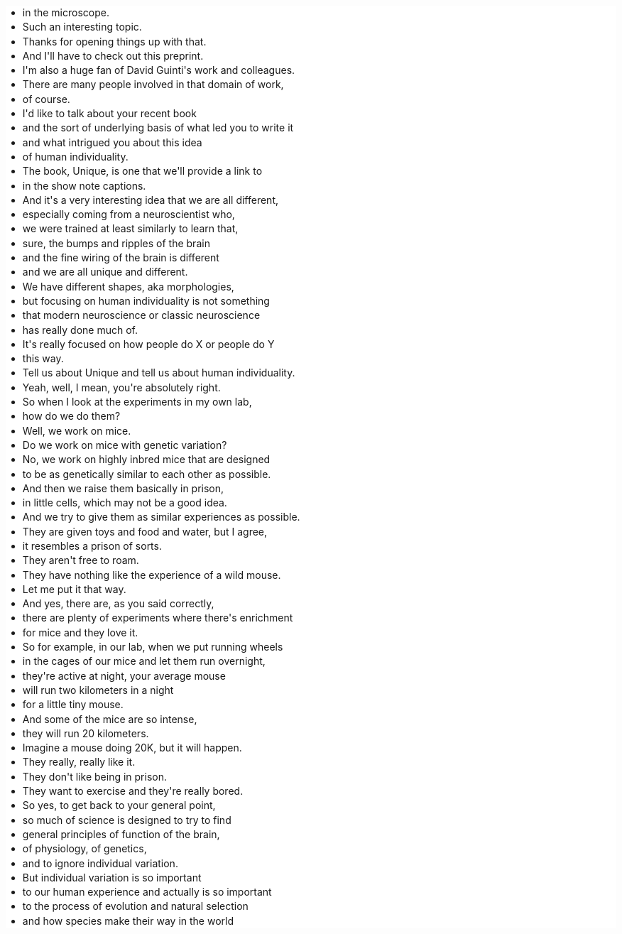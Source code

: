 *  in the microscope.
*  Such an interesting topic.
*  Thanks for opening things up with that.
*  And I'll have to check out this preprint.
*  I'm also a huge fan of David Guinti's work and colleagues.
*  There are many people involved in that domain of work,
*  of course.
*  I'd like to talk about your recent book
*  and the sort of underlying basis of what led you to write it
*  and what intrigued you about this idea
*  of human individuality.
*  The book, Unique, is one that we'll provide a link to
*  in the show note captions.
*  And it's a very interesting idea that we are all different,
*  especially coming from a neuroscientist who,
*  we were trained at least similarly to learn that,
*  sure, the bumps and ripples of the brain
*  and the fine wiring of the brain is different
*  and we are all unique and different.
*  We have different shapes, aka morphologies,
*  but focusing on human individuality is not something
*  that modern neuroscience or classic neuroscience
*  has really done much of.
*  It's really focused on how people do X or people do Y
*  this way.
*  Tell us about Unique and tell us about human individuality.
*  Yeah, well, I mean, you're absolutely right.
*  So when I look at the experiments in my own lab,
*  how do we do them?
*  Well, we work on mice.
*  Do we work on mice with genetic variation?
*  No, we work on highly inbred mice that are designed
*  to be as genetically similar to each other as possible.
*  And then we raise them basically in prison,
*  in little cells, which may not be a good idea.
*  And we try to give them as similar experiences as possible.
*  They are given toys and food and water, but I agree,
*  it resembles a prison of sorts.
*  They aren't free to roam.
*  They have nothing like the experience of a wild mouse.
*  Let me put it that way.
*  And yes, there are, as you said correctly,
*  there are plenty of experiments where there's enrichment
*  for mice and they love it.
*  So for example, in our lab, when we put running wheels
*  in the cages of our mice and let them run overnight,
*  they're active at night, your average mouse
*  will run two kilometers in a night
*  for a little tiny mouse.
*  And some of the mice are so intense,
*  they will run 20 kilometers.
*  Imagine a mouse doing 20K, but it will happen.
*  They really, really like it.
*  They don't like being in prison.
*  They want to exercise and they're really bored.
*  So yes, to get back to your general point,
*  so much of science is designed to try to find
*  general principles of function of the brain,
*  of physiology, of genetics,
*  and to ignore individual variation.
*  But individual variation is so important
*  to our human experience and actually is so important
*  to the process of evolution and natural selection
*  and how species make their way in the world